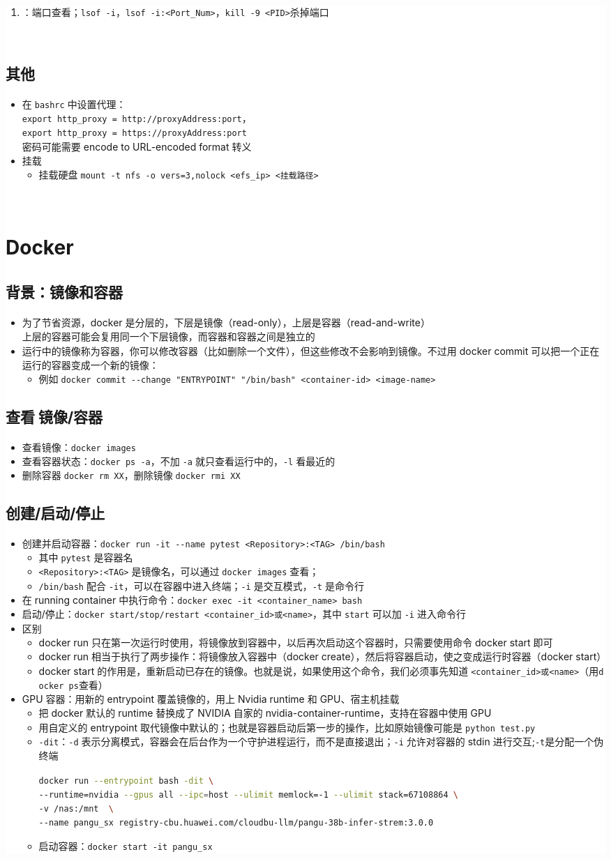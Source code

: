 1. ：端口查看；`lsof -i`，`lsof -i:<Port_Num>`，`kill -9 <PID>`杀掉端口

<br>

## 其他
* 在 `bashrc` 中设置代理：  
`export http_proxy = http://proxyAddress:port`，  
`export http_proxy = https://proxyAddress:port`  
密码可能需要 encode to URL-encoded format 转义
* 挂载
    * 挂载硬盘 `mount -t nfs -o vers=3,nolock <efs_ip> <挂载路径>`

<br>

# Docker
## 背景：镜像和容器
* 为了节省资源，docker 是分层的，下层是镜像（read-only），上层是容器（read-and-write）  
上层的容器可能会复用同一个下层镜像，而容器和容器之间是独立的
* 运行中的镜像称为容器，你可以修改容器（比如删除一个文件），但这些修改不会影响到镜像。不过用 docker commit 可以把一个正在运行的容器变成一个新的镜像：
  * 例如 `docker commit --change "ENTRYPOINT" "/bin/bash" <container-id> <image-name>` 

## 查看 镜像/容器
* 查看镜像：`docker images`
* 查看容器状态：`docker ps -a`，不加 `-a` 就只查看运行中的，`-l` 看最近的
* 删除容器 `docker rm XX`，删除镜像 `docker rmi XX`

## 创建/启动/停止
* 创建并启动容器：`docker run -it --name pytest <Repository>:<TAG> /bin/bash`
    * 其中 `pytest` 是容器名
    * `<Repository>:<TAG>` 是镜像名，可以通过 `docker images` 查看；
    * `/bin/bash` 配合 `-it`，可以在容器中进入终端；`-i` 是交互模式，`-t` 是命令行
* 在 running container 中执行命令：`docker exec -it <container_name> bash`
* 启动/停止：`docker start/stop/restart <container_id>或<name>`，其中 `start` 可以加 `-i` 进入命令行
* 区别
    * docker run 只在第一次运行时使用，将镜像放到容器中，以后再次启动这个容器时，只需要使用命令 docker start 即可
    * docker run 相当于执行了两步操作：将镜像放入容器中（docker create），然后将容器启动，使之变成运行时容器（docker start）
    * docker start 的作用是，重新启动已存在的镜像。也就是说，如果使用这个命令，我们必须事先知道 `<container_id>或<name>`（用`docker ps`查看）
* GPU 容器：用新的 entrypoint 覆盖镜像的，用上 Nvidia runtime 和 GPU、宿主机挂载
    * 把 docker 默认的 runtime 替换成了 NVIDIA 自家的 nvidia-container-runtime，支持在容器中使用 GPU
    * 用自定义的 entrypoint 取代镜像中默认的；也就是容器启动后第一步的操作，比如原始镜像可能是 `python test.py`
    * `-dit`：`-d` 表示分离模式，容器会在后台作为一个守护进程运行，而不是直接退出；`-i` 允许对容器的 stdin 进行交互;`-t`是分配一个伪终端
        ```bash
        docker run --entrypoint bash -dit \
        --runtime=nvidia --gpus all --ipc=host --ulimit memlock=-1 --ulimit stack=67108864 \
        -v /nas:/mnt  \
        --name pangu_sx registry-cbu.huawei.com/cloudbu-llm/pangu-38b-infer-strem:3.0.0
        ```
    * 启动容器：`docker start -it pangu_sx`
